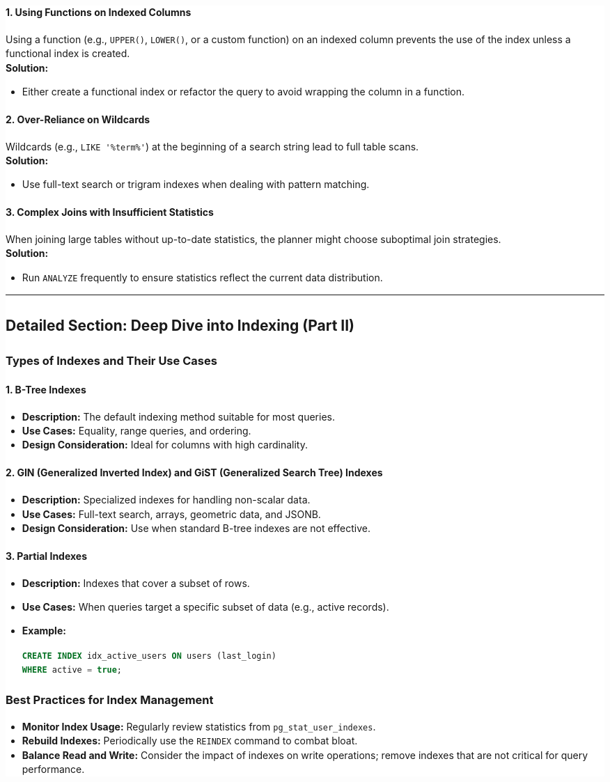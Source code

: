#### 1. Using Functions on Indexed Columns

Using a function (e.g., `UPPER()`, `LOWER()`, or a custom function) on an indexed column prevents the use of the index unless a functional index is created.  
**Solution:**  
- Either create a functional index or refactor the query to avoid wrapping the column in a function.

#### 2. Over-Reliance on Wildcards

Wildcards (e.g., `LIKE '%term%'`) at the beginning of a search string lead to full table scans.  
**Solution:**  
- Use full-text search or trigram indexes when dealing with pattern matching.

#### 3. Complex Joins with Insufficient Statistics

When joining large tables without up-to-date statistics, the planner might choose suboptimal join strategies.  
**Solution:**  
- Run `ANALYZE` frequently to ensure statistics reflect the current data distribution.

---

## Detailed Section: Deep Dive into Indexing (Part II)

### Types of Indexes and Their Use Cases

#### 1. B-Tree Indexes

- **Description:** The default indexing method suitable for most queries.
- **Use Cases:** Equality, range queries, and ordering.
- **Design Consideration:** Ideal for columns with high cardinality.

#### 2. GIN (Generalized Inverted Index) and GiST (Generalized Search Tree) Indexes

- **Description:** Specialized indexes for handling non-scalar data.
- **Use Cases:** Full-text search, arrays, geometric data, and JSONB.
- **Design Consideration:** Use when standard B-tree indexes are not effective.

#### 3. Partial Indexes

- **Description:** Indexes that cover a subset of rows.
- **Use Cases:** When queries target a specific subset of data (e.g., active records).
- **Example:**

  ```sql
  CREATE INDEX idx_active_users ON users (last_login)
  WHERE active = true;
  ```

### Best Practices for Index Management

- **Monitor Index Usage:** Regularly review statistics from `pg_stat_user_indexes`.
- **Rebuild Indexes:** Periodically use the `REINDEX` command to combat bloat.
- **Balance Read and Write:** Consider the impact of indexes on write operations; remove indexes that are not critical for query performance.
